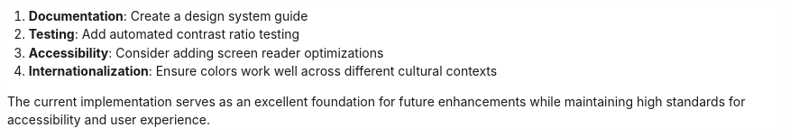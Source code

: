 1. **Documentation**: Create a design system guide
2. **Testing**: Add automated contrast ratio testing
3. **Accessibility**: Consider adding screen reader optimizations
4. **Internationalization**: Ensure colors work well across different cultural contexts

The current implementation serves as an excellent foundation for future enhancements while maintaining high standards for accessibility and user experience. 